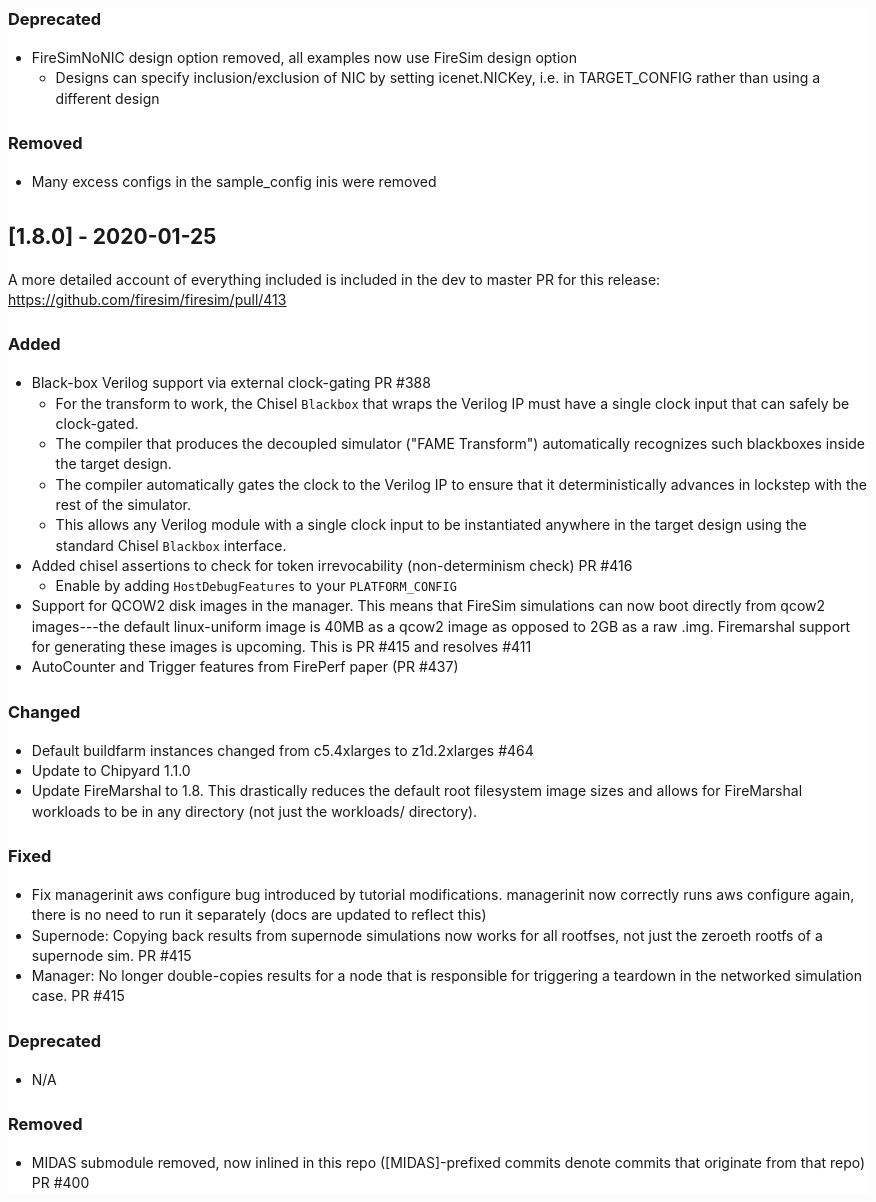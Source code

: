 ### Deprecated
* FireSimNoNIC design option removed, all examples now use FireSim design option
  * Designs can specify inclusion/exclusion of NIC by setting icenet.NICKey, i.e. in TARGET_CONFIG rather than using a different design

### Removed
* Many excess configs in the sample_config inis were removed

## [1.8.0] - 2020-01-25

A more detailed account of everything included is included in the dev to master PR for this release: https://github.com/firesim/firesim/pull/413

### Added
* Black-box Verilog support via external clock-gating PR #388 
  * For the transform to work, the Chisel `Blackbox` that wraps the Verilog IP must have a single clock input that can safely be clock-gated.
  * The compiler that produces the decoupled simulator ("FAME Transform") automatically recognizes such blackboxes inside the target design.
  * The compiler automatically gates the clock to the Verilog IP to ensure that it deterministically advances in lockstep with the rest of the simulator.
  * This allows any Verilog module with a single clock input to be instantiated anywhere in the target design using the standard Chisel `Blackbox` interface.
* Added chisel assertions to check for token irrevocability (non-determinism check) PR #416 
  * Enable by adding `HostDebugFeatures` to your `PLATFORM_CONFIG`
* Support for QCOW2 disk images in the manager. This means that FireSim simulations can now boot directly from qcow2 images---the default linux-uniform image is 40MB as a qcow2 image as opposed to 2GB as a raw .img. Firemarshal support for generating these images is upcoming. This is PR #415 and resolves #411 
* AutoCounter and Trigger features from FirePerf paper (PR #437)

### Changed
* Default buildfarm instances changed from c5.4xlarges to z1d.2xlarges #464  
* Update to Chipyard 1.1.0
* Update FireMarshal to 1.8. This drastically reduces the default root filesystem image sizes and allows for FireMarshal workloads to be in any directory (not just the workloads/ directory).

### Fixed
* Fix managerinit aws configure bug introduced by tutorial modifications. managerinit now correctly runs aws configure again, there is no need to run it separately (docs are updated to reflect this)
* Supernode: Copying back results from supernode simulations now works for all rootfses, not just the zeroeth rootfs of a supernode sim. PR #415 
* Manager: No longer double-copies results for a node that is responsible for triggering a teardown in the networked simulation case. PR #415 

### Deprecated
* N/A

### Removed
* MIDAS submodule removed, now inlined in this repo ([MIDAS]-prefixed commits denote commits that originate from that repo) PR #400 
